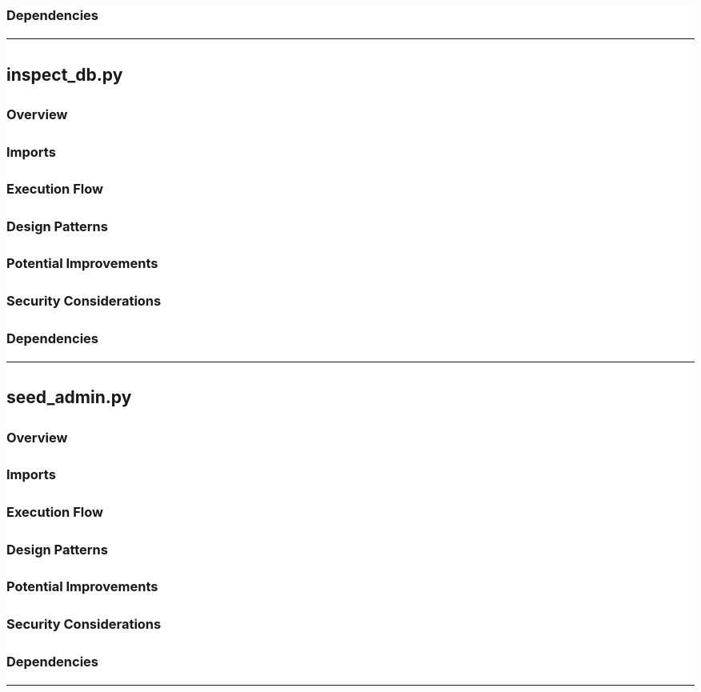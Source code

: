 ### Dependencies


---

## inspect_db.py

### Overview


### Imports


### Execution Flow


### Design Patterns


### Potential Improvements


### Security Considerations


### Dependencies


---

## seed_admin.py

### Overview


### Imports


### Execution Flow


### Design Patterns


### Potential Improvements


### Security Considerations


### Dependencies


---